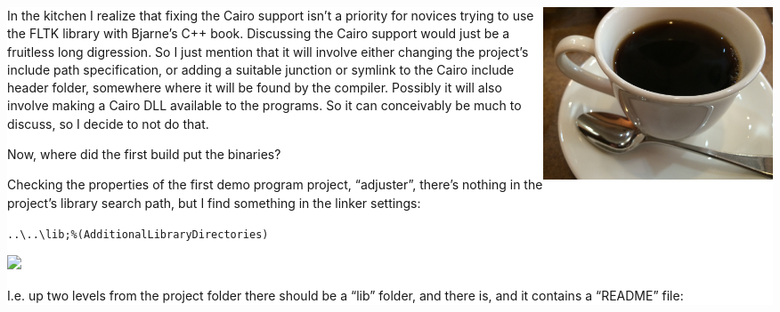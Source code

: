 <img src="images/coffee-cup/image.jpg" width="30%" align="right"/>
In the kitchen I realize that fixing the Cairo support isn’t a priority for novices trying to use the FLTK library with Bjarne’s C++ book. Discussing the Cairo support would just be a fruitless long digression. So I just mention that it will involve either changing the project’s include path specification, or adding a suitable junction or symlink to the Cairo include header folder, somewhere where it will be found by the compiler. Possibly it will also involve making a Cairo DLL available to the programs. So it can conceivably be much to discuss, so I decide to not do that.

Now, where did the first build put the binaries?

Checking the properties of the first demo program project, “adjuster”, there’s nothing in the project’s library search path, but I find something in the linker settings:

~~~txt
..\..\lib;%(AdditionalLibraryDirectories)
~~~~

<img src="images/screenshots/fltk/sshot-8.png"/>

I.e. up two levels from the project folder there should be a “lib” folder, and there is, and it contains a “README” file:
